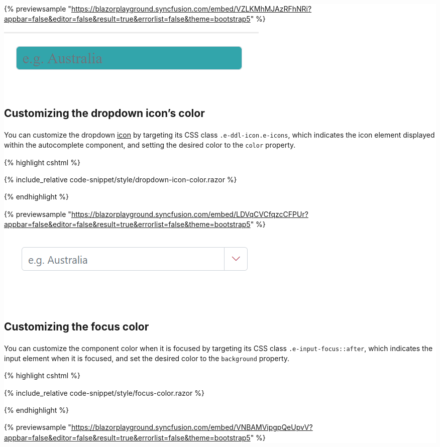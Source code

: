 {% previewsample "https://blazorplayground.syncfusion.com/embed/VZLKMhMJAzRFhNRi?appbar=false&editor=false&result=true&errorlist=false&theme=bootstrap5" %}

![Blazor AutoComplete container element customization](./images/style/blazor_autocomplete_appearance-of-container.png)

## Customizing the dropdown icon’s color

You can customize the dropdown [icon](https://ej2.syncfusion.com/documentation/appearance/icons/#material) by targeting its CSS class `.e-ddl-icon.e-icons`, which indicates the icon element displayed within the autocomplete component, and setting the desired color to the `color` property.

{% highlight cshtml %}

{% include_relative code-snippet/style/dropdown-icon-color.razor %}

{% endhighlight %}

{% previewsample "https://blazorplayground.syncfusion.com/embed/LDVqCVCfqzcCFPUr?appbar=false&editor=false&result=true&errorlist=false&theme=bootstrap5" %}

![Blazor AutoComplete icon color](./images/style/blazor_autocomplete_icon-color.png)

## Customizing the focus color

You can customize the component color when it is focused by targeting its CSS class `.e-input-focus::after`, which indicates the input element when it is focused, and set the desired color to the `background` property.

{% highlight cshtml %}

{% include_relative code-snippet/style/focus-color.razor %}

{% endhighlight %}

{% previewsample "https://blazorplayground.syncfusion.com/embed/VNBAMVipgpQeUpvV?appbar=false&editor=false&result=true&errorlist=false&theme=bootstrap5" %}
